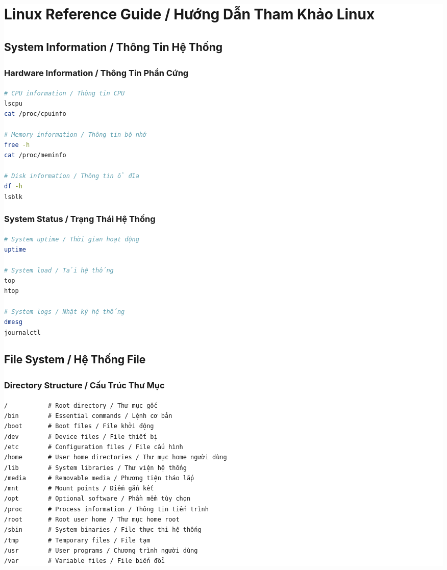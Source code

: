 # Linux Reference Guide / Hướng Dẫn Tham Khảo Linux

## System Information / Thông Tin Hệ Thống
### Hardware Information / Thông Tin Phần Cứng
```bash
# CPU information / Thông tin CPU
lscpu
cat /proc/cpuinfo

# Memory information / Thông tin bộ nhớ
free -h
cat /proc/meminfo

# Disk information / Thông tin ổ đĩa
df -h
lsblk
```

### System Status / Trạng Thái Hệ Thống
```bash
# System uptime / Thời gian hoạt động
uptime

# System load / Tải hệ thống
top
htop

# System logs / Nhật ký hệ thống
dmesg
journalctl
```

## File System / Hệ Thống File
### Directory Structure / Cấu Trúc Thư Mục
```
/           # Root directory / Thư mục gốc
/bin        # Essential commands / Lệnh cơ bản
/boot       # Boot files / File khởi động
/dev        # Device files / File thiết bị
/etc        # Configuration files / File cấu hình
/home       # User home directories / Thư mục home người dùng
/lib        # System libraries / Thư viện hệ thống
/media      # Removable media / Phương tiện tháo lắp
/mnt        # Mount points / Điểm gắn kết
/opt        # Optional software / Phần mềm tùy chọn
/proc       # Process information / Thông tin tiến trình
/root       # Root user home / Thư mục home root
/sbin       # System binaries / File thực thi hệ thống
/tmp        # Temporary files / File tạm
/usr        # User programs / Chương trình người dùng
/var        # Variable files / File biến đổi
```
